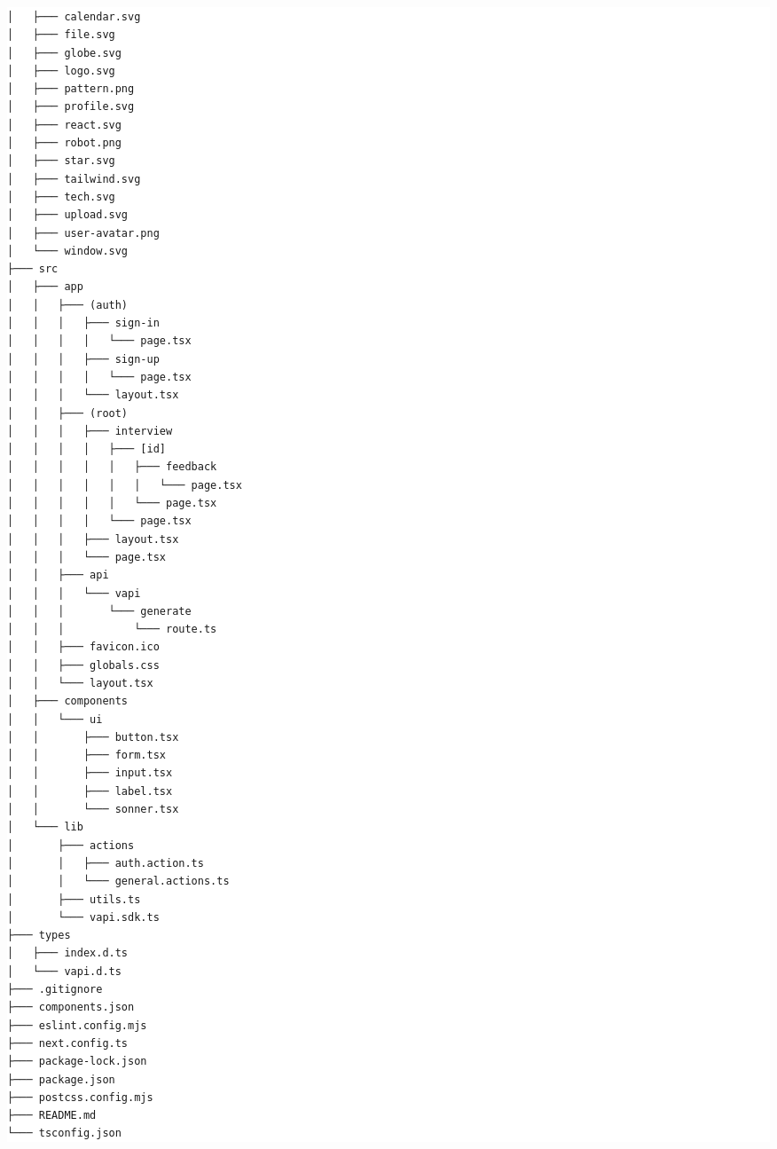 ```
│   ├─── calendar.svg
│   ├─── file.svg
│   ├─── globe.svg
│   ├─── logo.svg
│   ├─── pattern.png
│   ├─── profile.svg
│   ├─── react.svg
│   ├─── robot.png
│   ├─── star.svg
│   ├─── tailwind.svg
│   ├─── tech.svg
│   ├─── upload.svg
│   ├─── user-avatar.png
│   └─── window.svg
├─── src
│   ├─── app
│   │   ├─── (auth)
│   │   │   ├─── sign-in
│   │   │   │   └─── page.tsx
│   │   │   ├─── sign-up
│   │   │   │   └─── page.tsx
│   │   │   └─── layout.tsx
│   │   ├─── (root)
│   │   │   ├─── interview
│   │   │   │   ├─── [id]
│   │   │   │   │   ├─── feedback
│   │   │   │   │   │   └─── page.tsx
│   │   │   │   │   └─── page.tsx
│   │   │   │   └─── page.tsx
│   │   │   ├─── layout.tsx
│   │   │   └─── page.tsx
│   │   ├─── api
│   │   │   └─── vapi
│   │   │       └─── generate
│   │   │           └─── route.ts
│   │   ├─── favicon.ico
│   │   ├─── globals.css
│   │   └─── layout.tsx
│   ├─── components
│   │   └─── ui
│   │       ├─── button.tsx
│   │       ├─── form.tsx
│   │       ├─── input.tsx
│   │       ├─── label.tsx
│   │       └─── sonner.tsx
│   └─── lib
│       ├─── actions
│       │   ├─── auth.action.ts
│       │   └─── general.actions.ts
│       ├─── utils.ts
│       └─── vapi.sdk.ts
├─── types
│   ├─── index.d.ts
│   └─── vapi.d.ts
├─── .gitignore
├─── components.json
├─── eslint.config.mjs
├─── next.config.ts
├─── package-lock.json
├─── package.json
├─── postcss.config.mjs
├─── README.md
└─── tsconfig.json
```